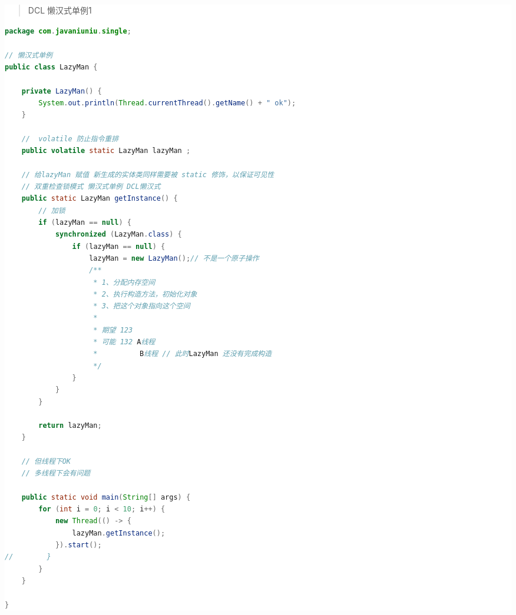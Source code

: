 

> DCL 懒汉式单例1  

```java
package com.javaniuniu.single;

// 懒汉式单例
public class LazyMan {

    private LazyMan() {
        System.out.println(Thread.currentThread().getName() + " ok");
    }

    //  volatile 防止指令重排
    public volatile static LazyMan lazyMan ;

    // 给lazyMan 赋值 新生成的实体类同样需要被 static 修饰，以保证可见性
    // 双重检查锁模式 懒汉式单例 DCL懒汉式
    public static LazyMan getInstance() {
        // 加锁
        if (lazyMan == null) {
            synchronized (LazyMan.class) {
                if (lazyMan == null) {
                    lazyMan = new LazyMan();// 不是一个原子操作
                    /**
                     * 1、分配内存空间
                     * 2、执行构造方法，初始化对象
                     * 3、把这个对象指向这个空间
                     *
                     * 期望 123
                     * 可能 132 A线程
                     *          B线程 // 此时LazyMan 还没有完成构造
                     */
                }
            }
        }

        return lazyMan;
    }

    // 但线程下OK
    // 多线程下会有问题

    public static void main(String[] args) {
        for (int i = 0; i < 10; i++) {
            new Thread(() -> {
                lazyMan.getInstance();
            }).start();
//        }
        }
    }

}
```

